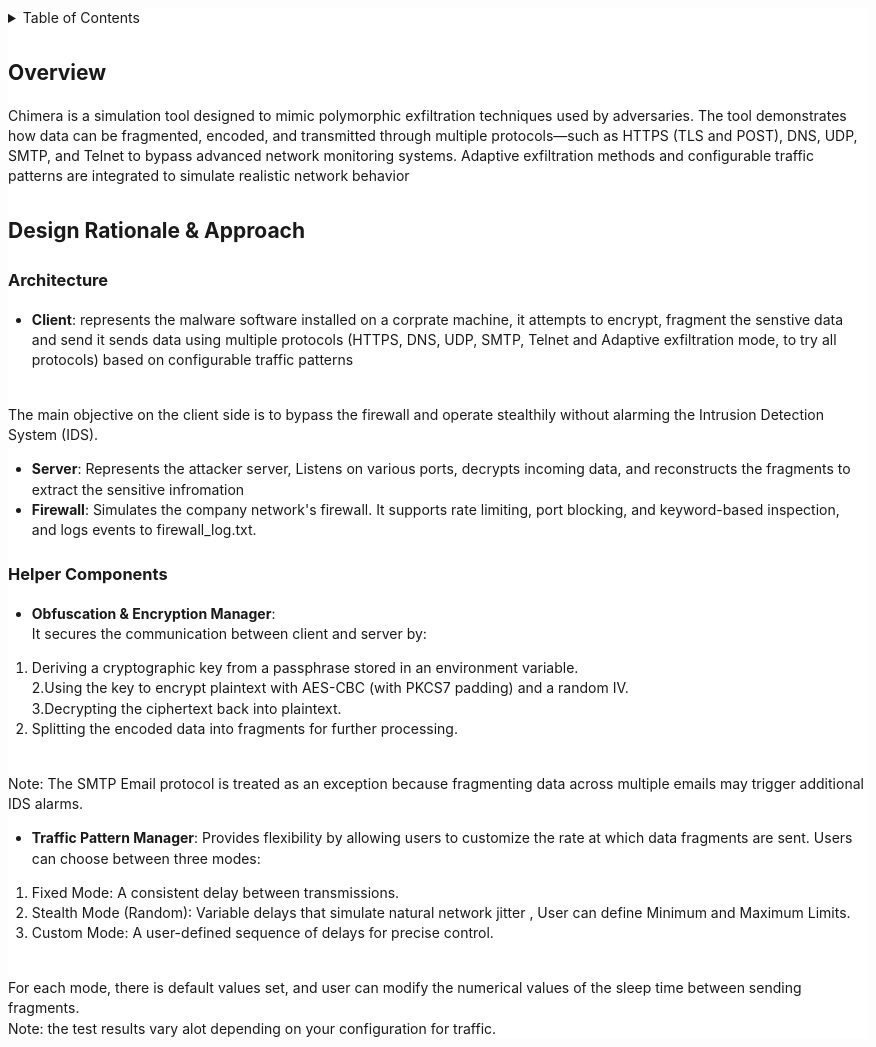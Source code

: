 


<details><summary>Table of Contents</summary></details>




## Overview


Chimera is a simulation tool designed to mimic polymorphic exfiltration techniques used by adversaries. 
The tool demonstrates how data can be fragmented, encoded, and transmitted through multiple protocols—such as HTTPS (TLS and POST), DNS, UDP, SMTP, and Telnet to bypass advanced network monitoring systems. 
Adaptive exfiltration methods and configurable traffic patterns are integrated to simulate realistic network behavior

## Design Rationale & Approach 
### Architecture
* **Client**: represents the malware software installed on a corprate machine, it attempts to encrypt, fragment the senstive data and send it sends data using multiple protocols (HTTPS, DNS, UDP, SMTP, Telnet and Adaptive exfiltration mode, to try all protocols) based on configurable traffic patterns 
<br>
The main objective on the client side is to bypass the firewall and operate stealthily without alarming the Intrusion Detection System (IDS).<br>

* **Server**: Represents the attacker server, Listens on various ports, decrypts incoming data, and reconstructs the fragments to extract the sensitive  infromation
* **Firewall**: Simulates the company network's firewall. It supports rate limiting, port blocking, and keyword-based inspection, and logs events to firewall_log.txt.
### Helper Components 
* **Obfuscation & Encryption Manager**: 
<br>It secures the communication between client and server by:
1. Deriving a cryptographic key from a passphrase stored in an environment variable.<br>
2.Using the key to encrypt plaintext with AES-CBC (with PKCS7 padding) and a random IV.<br>
3.Decrypting the ciphertext back into plaintext.<br>
4. Splitting the encoded data into fragments for further processing.
<br>
Note: The SMTP Email protocol is treated as an exception because fragmenting data across multiple emails may trigger additional IDS alarms.

* **Traffic Pattern Manager**: 
Provides flexibility by allowing users to customize the rate at which data fragments are sent. Users can choose between three modes:
1.  Fixed Mode: A consistent delay between transmissions.
2. Stealth Mode (Random): Variable delays that simulate natural network jitter , User can define Minimum and Maximum Limits.
3. Custom Mode: A user-defined sequence of delays for precise control.
<br>
For each mode, there is default values set, and user can modify the numerical values of the sleep time between sending fragments.
<br> 
Note: the test results vary alot depending on your configuration for traffic.
